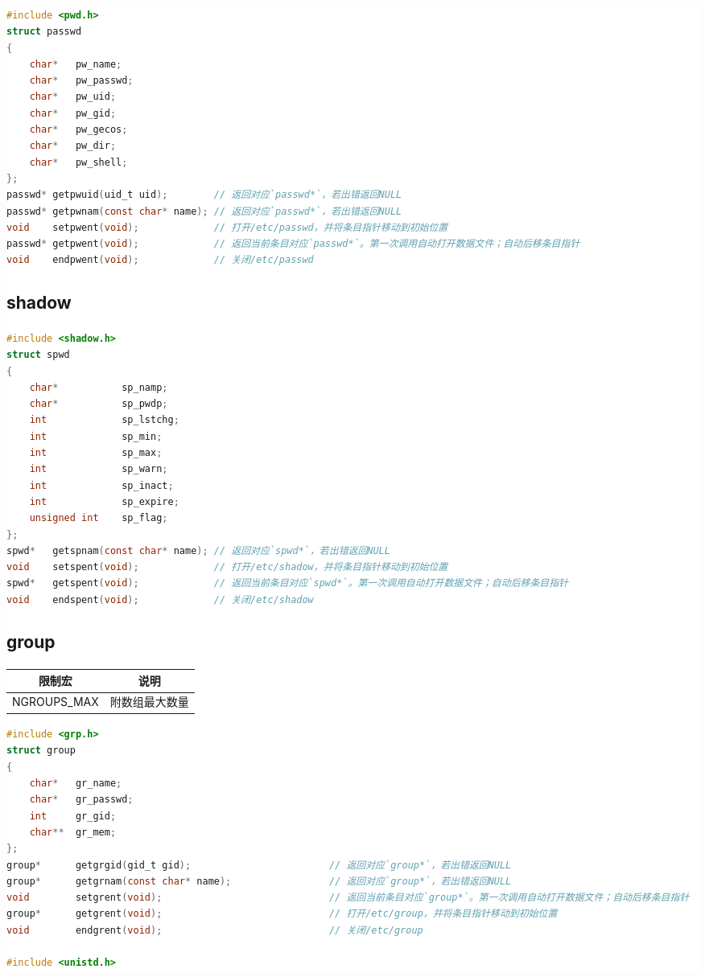 ```c
#include <pwd.h>
struct passwd
{
    char*   pw_name;
    char*   pw_passwd;
    char*   pw_uid;
    char*   pw_gid;
    char*   pw_gecos;
    char*   pw_dir;
    char*   pw_shell;
};
passwd* getpwuid(uid_t uid);        // 返回对应`passwd*`，若出错返回NULL
passwd* getpwnam(const char* name); // 返回对应`passwd*`，若出错返回NULL
void    setpwent(void);             // 打开/etc/passwd，并将条目指针移动到初始位置
passwd* getpwent(void);             // 返回当前条目对应`passwd*`。第一次调用自动打开数据文件；自动后移条目指针
void    endpwent(void);             // 关闭/etc/passwd
```


## shadow

```c
#include <shadow.h>
struct spwd
{
    char*           sp_namp;
    char*           sp_pwdp;
    int             sp_lstchg;
    int             sp_min;
    int             sp_max;
    int             sp_warn;
    int             sp_inact;
    int             sp_expire;
    unsigned int    sp_flag;
};
spwd*   getspnam(const char* name); // 返回对应`spwd*`，若出错返回NULL
void    setspent(void);             // 打开/etc/shadow，并将条目指针移动到初始位置
spwd*   getspent(void);             // 返回当前条目对应`spwd*`。第一次调用自动打开数据文件；自动后移条目指针 
void    endspent(void);             // 关闭/etc/shadow
```


## group

| 限制宏      | 说明           |
|-------------|----------------|
| NGROUPS_MAX | 附数组最大数量 |

```c
#include <grp.h>
struct group
{
    char*   gr_name;
    char*   gr_passwd;
    int     gr_gid;
    char**  gr_mem;
};
group*      getgrgid(gid_t gid);                        // 返回对应`group*`，若出错返回NULL
group*      getgrnam(const char* name);                 // 返回对应`group*`，若出错返回NULL
void        setgrent(void);                             // 返回当前条目对应`group*`。第一次调用自动打开数据文件；自动后移条目指针
group*      getgrent(void);                             // 打开/etc/group，并将条目指针移动到初始位置
void        endgrent(void);                             // 关闭/etc/group

#include <unistd.h>
```